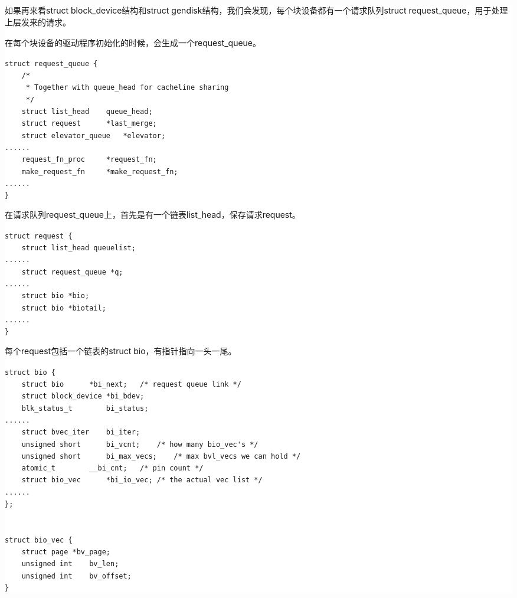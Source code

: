 如果再来看struct block\_device结构和struct gendisk结构，我们会发现，每个块设备都有一个请求队列struct request\_queue，用于处理上层发来的请求。

在每个块设备的驱动程序初始化的时候，会生成一个request\_queue。

```
struct request_queue {
	/*
	 * Together with queue_head for cacheline sharing
	 */
	struct list_head	queue_head;
	struct request		*last_merge;
	struct elevator_queue	*elevator;
......
	request_fn_proc		*request_fn;
	make_request_fn		*make_request_fn;
......
}

```

在请求队列request\_queue上，首先是有一个链表list\_head，保存请求request。

```
struct request {
	struct list_head queuelist;
......
	struct request_queue *q;
......
	struct bio *bio;
	struct bio *biotail;
......
}

```

每个request包括一个链表的struct bio，有指针指向一头一尾。

```
struct bio {
	struct bio		*bi_next;	/* request queue link */
	struct block_device	*bi_bdev;
	blk_status_t		bi_status;
......
    struct bvec_iter	bi_iter;
	unsigned short		bi_vcnt;	/* how many bio_vec's */
	unsigned short		bi_max_vecs;	/* max bvl_vecs we can hold */
	atomic_t		__bi_cnt;	/* pin count */
	struct bio_vec		*bi_io_vec;	/* the actual vec list */
......
};


struct bio_vec {
	struct page	*bv_page;
	unsigned int	bv_len;
	unsigned int	bv_offset;
}

```
